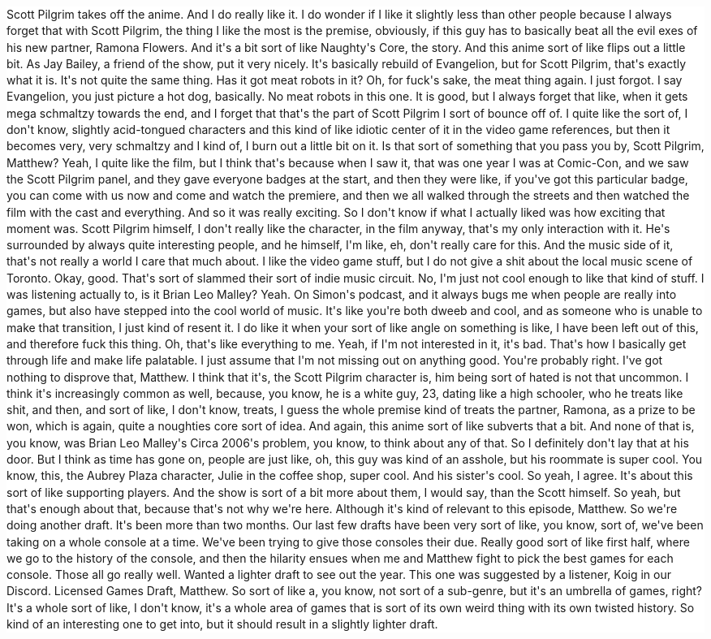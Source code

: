 Scott Pilgrim takes off the anime. And I do really like it. I do wonder if I like it slightly less than other people because I always forget that with Scott Pilgrim, the thing I like the most is the premise, obviously, if this guy has to basically beat all the evil exes of his new partner, Ramona Flowers.
And it's a bit sort of like Naughty's Core, the story. And this anime sort of like flips out a little bit. As Jay Bailey, a friend of the show, put it very nicely.
It's basically rebuild of Evangelion, but for Scott Pilgrim, that's exactly what it is. It's not quite the same thing.
Has it got meat robots in it?
Oh, for fuck's sake, the meat thing again. I just forgot. I say Evangelion, you just picture a hot dog, basically.
No meat robots in this one. It is good, but I always forget that like, when it gets mega schmaltzy towards the end, and I forget that that's the part of Scott Pilgrim I sort of bounce off of. I quite like the sort of, I don't know, slightly acid-tongued characters and this kind of like idiotic center of it in the video game references, but then it becomes very, very schmaltzy and I kind of, I burn out a little bit on it.
Is that sort of something that you pass you by, Scott Pilgrim, Matthew?
Yeah, I quite like the film, but I think that's because when I saw it, that was one year I was at Comic-Con, and we saw the Scott Pilgrim panel, and they gave everyone badges at the start, and then they were like, if you've got this particular badge, you can come with us now and come and watch the premiere, and then we all walked through the streets and then watched the film with the cast and everything. And so it was really exciting. So I don't know if what I actually liked was how exciting that moment was.
Scott Pilgrim himself, I don't really like the character, in the film anyway, that's my only interaction with it. He's surrounded by always quite interesting people, and he himself, I'm like, eh, don't really care for this. And the music side of it, that's not really a world I care that much about.
I like the video game stuff, but I do not give a shit about the local music scene of Toronto.
Okay, good. That's sort of slammed their sort of indie music circuit.
No, I'm just not cool enough to like that kind of stuff. I was listening actually to, is it Brian Leo Malley?
Yeah.
On Simon's podcast, and it always bugs me when people are really into games, but also have stepped into the cool world of music. It's like you're both dweeb and cool, and as someone who is unable to make that transition, I just kind of resent it.
I do like it when your sort of like angle on something is like, I have been left out of this, and therefore fuck this thing.
Oh, that's like everything to me. Yeah, if I'm not interested in it, it's bad. That's how I basically get through life and make life palatable.
I just assume that I'm not missing out on anything good.
You're probably right. I've got nothing to disprove that, Matthew. I think that it's, the Scott Pilgrim character is, him being sort of hated is not that uncommon.
I think it's increasingly common as well, because, you know, he is a white guy, 23, dating like a high schooler, who he treats like shit, and then, and sort of like, I don't know, treats, I guess the whole premise kind of treats the partner, Ramona, as a prize to be won, which is again, quite a noughties core sort of idea. And again, this anime sort of like subverts that a bit. And none of that is, you know, was Brian Leo Malley's Circa 2006's problem, you know, to think about any of that.
So I definitely don't lay that at his door. But I think as time has gone on, people are just like, oh, this guy was kind of an asshole, but his roommate is super cool. You know, this, the Aubrey Plaza character, Julie in the coffee shop, super cool.
And his sister's cool. So yeah, I agree. It's about this sort of like supporting players.
And the show is sort of a bit more about them, I would say, than the Scott himself. So yeah, but that's enough about that, because that's not why we're here. Although it's kind of relevant to this episode, Matthew.
So we're doing another draft. It's been more than two months. Our last few drafts have been very sort of like, you know, sort of, we've been taking on a whole console at a time.
We've been trying to give those consoles their due. Really good sort of like first half, where we go to the history of the console, and then the hilarity ensues when me and Matthew fight to pick the best games for each console. Those all go really well.
Wanted a lighter draft to see out the year. This one was suggested by a listener, Koig in our Discord. Licensed Games Draft, Matthew.
So sort of like a, you know, not sort of a sub-genre, but it's an umbrella of games, right? It's a whole sort of like, I don't know, it's a whole area of games that is sort of its own weird thing with its own twisted history. So kind of an interesting one to get into, but it should result in a slightly lighter draft.